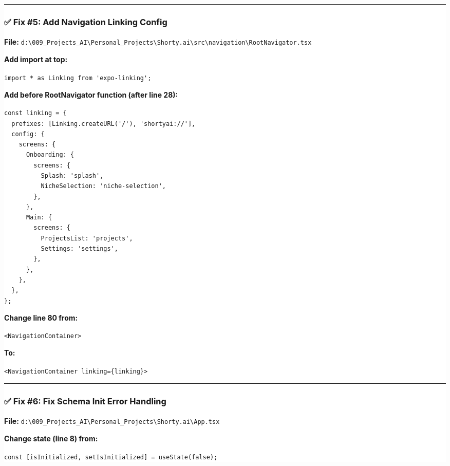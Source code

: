 ```tsx
```

---

### ✅ Fix #5: Add Navigation Linking Config
**File:** `d:\009_Projects_AI\Personal_Projects\Shorty.ai\src\navigation\RootNavigator.tsx`

**Add import at top:**
```tsx
import * as Linking from 'expo-linking';
```

**Add before RootNavigator function (after line 28):**
```tsx
const linking = {
  prefixes: [Linking.createURL('/'), 'shortyai://'],
  config: {
    screens: {
      Onboarding: {
        screens: {
          Splash: 'splash',
          NicheSelection: 'niche-selection',
        },
      },
      Main: {
        screens: {
          ProjectsList: 'projects',
          Settings: 'settings',
        },
      },
    },
  },
};
```

**Change line 80 from:**
```tsx
<NavigationContainer>
```

**To:**
```tsx
<NavigationContainer linking={linking}>
```

---

### ✅ Fix #6: Fix Schema Init Error Handling
**File:** `d:\009_Projects_AI\Personal_Projects\Shorty.ai\App.tsx`

**Change state (line 8) from:**
```tsx
const [isInitialized, setIsInitialized] = useState(false);
```

